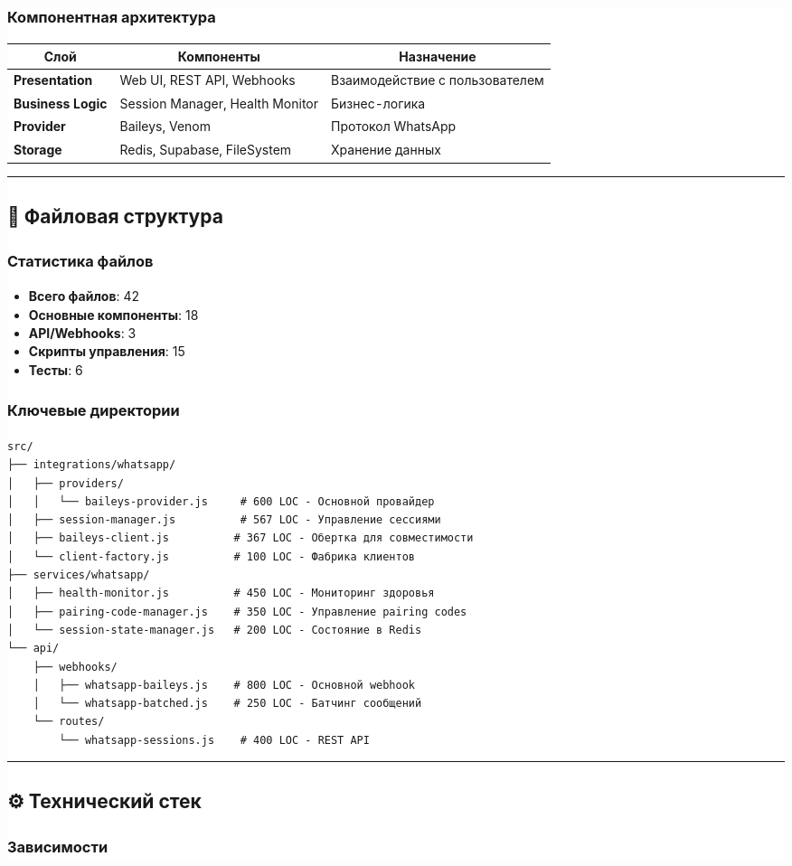 ### Компонентная архитектура

| Слой | Компоненты | Назначение |
|------|-----------|------------|
| **Presentation** | Web UI, REST API, Webhooks | Взаимодействие с пользователем |
| **Business Logic** | Session Manager, Health Monitor | Бизнес-логика |
| **Provider** | Baileys, Venom | Протокол WhatsApp |
| **Storage** | Redis, Supabase, FileSystem | Хранение данных |

---

## 📁 Файловая структура

### Статистика файлов
- **Всего файлов**: 42
- **Основные компоненты**: 18
- **API/Webhooks**: 3
- **Скрипты управления**: 15
- **Тесты**: 6

### Ключевые директории

```
src/
├── integrations/whatsapp/
│   ├── providers/
│   │   └── baileys-provider.js     # 600 LOC - Основной провайдер
│   ├── session-manager.js          # 567 LOC - Управление сессиями
│   ├── baileys-client.js          # 367 LOC - Обертка для совместимости
│   └── client-factory.js          # 100 LOC - Фабрика клиентов
├── services/whatsapp/
│   ├── health-monitor.js          # 450 LOC - Мониторинг здоровья
│   ├── pairing-code-manager.js    # 350 LOC - Управление pairing codes
│   └── session-state-manager.js   # 200 LOC - Состояние в Redis
└── api/
    ├── webhooks/
    │   ├── whatsapp-baileys.js    # 800 LOC - Основной webhook
    │   └── whatsapp-batched.js    # 250 LOC - Батчинг сообщений
    └── routes/
        └── whatsapp-sessions.js    # 400 LOC - REST API
```

---

## ⚙️ Технический стек

### Зависимости
